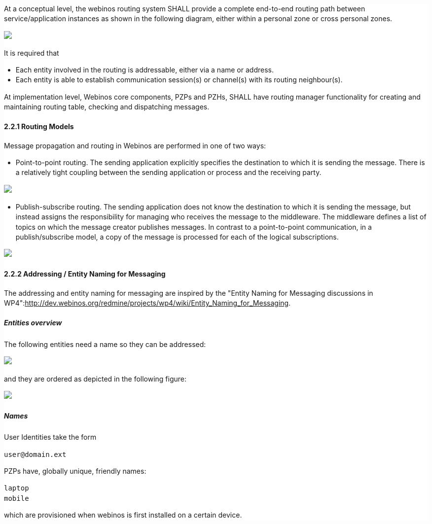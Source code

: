 At a conceptual level, the webinos routing system SHALL provide a complete end-to-end routing path between service/application instances as shown in the following diagram, either within a personal zone or cross personal zones.

![](end_end_routing.png)

It is required that

-   Each entity involved in the routing is addressable, either via a name or address.
-   Each entity is able to establish communication session(s) or channel(s) with its routing neighbour(s).

At implementation level, Webinos core components, PZPs and PZHs, SHALL have routing manager functionality for creating and maintaining routing table, checking and dispatching messages.

#### 2.2.1 Routing Models

Message propagation and routing in Webinos are performed in one of two ways:

-   Point-to-point routing. The sending application explicitly specifies the destination to which it is sending the message. There is a relatively tight coupling between the sending application or process and the receiving party.

![](http://dev.webinos.org/redmine/attachments/2346/point-to-point.png)

-   Publish-subscribe routing. The sending application does not know the destination to which it is sending the message, but instead assigns the responsibility for managing who receives the message to the middleware. The middleware defines a list of topics on which the message creator publishes messages. In contrast to a point-to-point communication, in a publish/subscribe model, a copy of the message is processed for each of the logical subscriptions.

![](http://dev.webinos.org/redmine/attachments/2347/sub-pub.png)

#### 2.2.2 Addressing / Entity Naming for Messaging

The addressing and entity naming for messaging are inspired by the "Entity Naming for Messaging discussions in WP4":http://dev.webinos.org/redmine/projects/wp4/wiki/Entity_Naming_for_Messaging.

##### Entities overview

The following entities need a name so they can be addressed:

![](entities.png)

and they are ordered as depicted in the following figure:

![](entity-order.png)

##### Names

User Identities take the form
<pre>
user@domain.ext
</pre>

PZPs have, globally unique, friendly names:
<pre>
laptop
mobile
</pre>
which are provisioned when webinos is first installed on a certain device.
